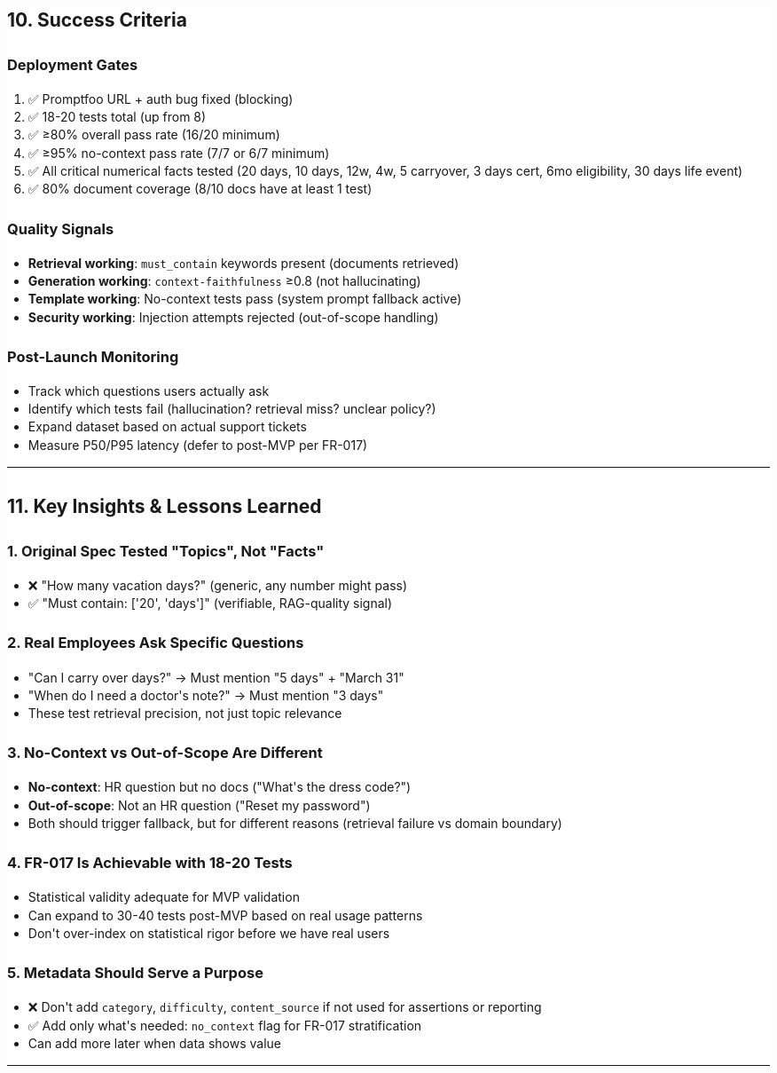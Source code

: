 ## 10. Success Criteria

### Deployment Gates
1. ✅ Promptfoo URL + auth bug fixed (blocking)
2. ✅ 18-20 tests total (up from 8)
3. ✅ ≥80% overall pass rate (16/20 minimum)
4. ✅ ≥95% no-context pass rate (7/7 or 6/7 minimum)
5. ✅ All critical numerical facts tested (20 days, 10 days, 12w, 4w, 5 carryover, 3 days cert, 6mo eligibility, 30 days life event)
6. ✅ 80% document coverage (8/10 docs have at least 1 test)

### Quality Signals
- **Retrieval working**: `must_contain` keywords present (documents retrieved)
- **Generation working**: `context-faithfulness` ≥0.8 (not hallucinating)
- **Template working**: No-context tests pass (system prompt fallback active)
- **Security working**: Injection attempts rejected (out-of-scope handling)

### Post-Launch Monitoring
- Track which questions users actually ask
- Identify which tests fail (hallucination? retrieval miss? unclear policy?)
- Expand dataset based on actual support tickets
- Measure P50/P95 latency (defer to post-MVP per FR-017)

---

## 11. Key Insights & Lessons Learned

### 1. Original Spec Tested "Topics", Not "Facts"
- ❌ "How many vacation days?" (generic, any number might pass)
- ✅ "Must contain: ['20', 'days']" (verifiable, RAG-quality signal)

### 2. Real Employees Ask Specific Questions
- "Can I carry over days?" → Must mention "5 days" + "March 31"
- "When do I need a doctor's note?" → Must mention "3 days"
- These test retrieval precision, not just topic relevance

### 3. No-Context vs Out-of-Scope Are Different
- **No-context**: HR question but no docs ("What's the dress code?")
- **Out-of-scope**: Not an HR question ("Reset my password")
- Both should trigger fallback, but for different reasons (retrieval failure vs domain boundary)

### 4. FR-017 Is Achievable with 18-20 Tests
- Statistical validity adequate for MVP validation
- Can expand to 30-40 tests post-MVP based on real usage patterns
- Don't over-index on statistical rigor before we have real users

### 5. Metadata Should Serve a Purpose
- ❌ Don't add `category`, `difficulty`, `content_source` if not used for assertions or reporting
- ✅ Add only what's needed: `no_context` flag for FR-017 stratification
- Can add more later when data shows value

---